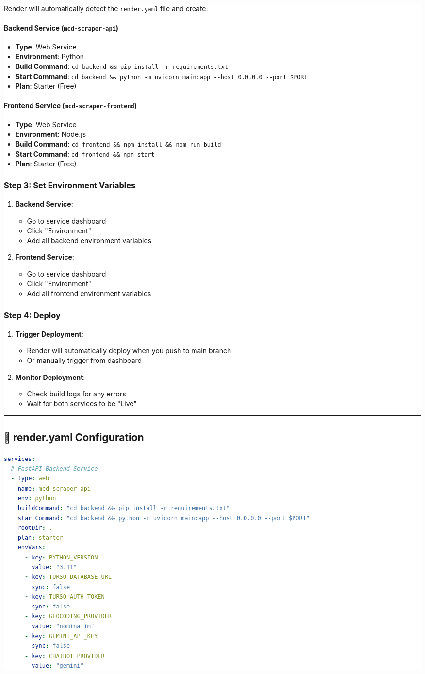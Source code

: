 Render will automatically detect the `render.yaml` file and create:

#### Backend Service (`mcd-scraper-api`)
- **Type**: Web Service
- **Environment**: Python
- **Build Command**: `cd backend && pip install -r requirements.txt`
- **Start Command**: `cd backend && python -m uvicorn main:app --host 0.0.0.0 --port $PORT`
- **Plan**: Starter (Free)

#### Frontend Service (`mcd-scraper-frontend`)
- **Type**: Web Service
- **Environment**: Node.js
- **Build Command**: `cd frontend && npm install && npm run build`
- **Start Command**: `cd frontend && npm start`
- **Plan**: Starter (Free)

### Step 3: Set Environment Variables

1. **Backend Service**:
   - Go to service dashboard
   - Click "Environment"
   - Add all backend environment variables

2. **Frontend Service**:
   - Go to service dashboard
   - Click "Environment"
   - Add all frontend environment variables

### Step 4: Deploy

1. **Trigger Deployment**:
   - Render will automatically deploy when you push to main branch
   - Or manually trigger from dashboard

2. **Monitor Deployment**:
   - Check build logs for any errors
   - Wait for both services to be "Live"

---

## 📝 render.yaml Configuration

```yaml
services:
  # FastAPI Backend Service
  - type: web
    name: mcd-scraper-api
    env: python
    buildCommand: "cd backend && pip install -r requirements.txt"
    startCommand: "cd backend && python -m uvicorn main:app --host 0.0.0.0 --port $PORT"
    rootDir: .
    plan: starter
    envVars:
      - key: PYTHON_VERSION
        value: "3.11"
      - key: TURSO_DATABASE_URL
        sync: false
      - key: TURSO_AUTH_TOKEN
        sync: false
      - key: GEOCODING_PROVIDER
        value: "nominatim"
      - key: GEMINI_API_KEY
        sync: false
      - key: CHATBOT_PROVIDER
        value: "gemini"
```
